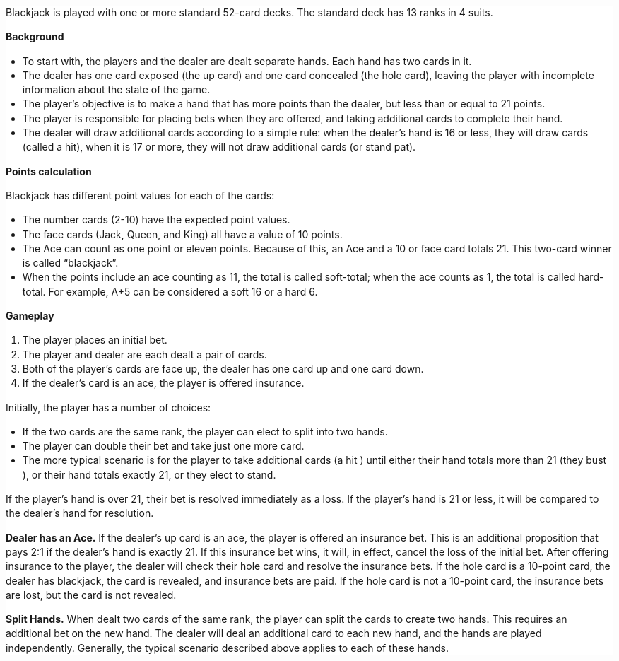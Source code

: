 Blackjack is played with one or more standard 52-card decks. The standard deck has 13 ranks in 4 suits.

**Background**

- To start with, the players and the dealer are dealt separate hands. Each hand has two cards in it.
- The dealer has one card exposed (the up card) and one card concealed (the hole card), leaving the player with incomplete information about the state of the game.
- The player’s objective is to make a hand that has more points than the dealer, but less than or equal to 21 points.
- The player is responsible for placing bets when they are offered, and taking additional cards to complete their hand.
- The dealer will draw additional cards according to a simple rule: when the dealer’s hand is 16 or less, they will draw cards (called a hit), when it is 17 or more, they will not draw additional cards (or stand pat).

**Points calculation**

Blackjack has different point values for each of the cards:

- The number cards (2-10) have the expected point values.
- The face cards (Jack, Queen, and King) all have a value of 10 points.
- The Ace can count as one point or eleven points. Because of this, an Ace and a 10 or face card totals 21. This two-card winner is called “blackjack”.
- When the points include an ace counting as 11, the total is called soft-total; when the ace counts as 1, the total is called hard-total. For example, A+5 can be considered a soft 16 or a hard 6.

**Gameplay**

1. The player places an initial bet.
2. The player and dealer are each dealt a pair of cards.
3. Both of the player’s cards are face up, the dealer has one card up and one card down.
4. If the dealer’s card is an ace, the player is offered insurance.

Initially, the player has a number of choices:

- If the two cards are the same rank, the player can elect to split into two hands.
- The player can double their bet and take just one more card.
- The more typical scenario is for the player to take additional cards (a hit ) until either their hand totals more than 21 (they bust ), or their hand totals exactly 21, or they elect to stand.

If the player’s hand is over 21, their bet is resolved immediately as a loss. If the player’s hand is 21 or less, it will be compared to the dealer’s hand for resolution.

**Dealer has an Ace.** If the dealer’s up card is an ace, the player is offered an insurance bet. This is an additional proposition that pays 2:1 if the dealer’s hand is exactly 21. If this insurance bet wins, it will, in effect, cancel the loss of the initial bet. After offering insurance to the player, the dealer will check their hole card and resolve the insurance bets. If the hole card is a 10-point card, the dealer has blackjack, the card is revealed, and insurance bets are paid. If the hole card is not a 10-point card, the insurance bets are lost, but the card is not revealed.

**Split Hands.** When dealt two cards of the same rank, the player can split the cards to create two hands. This requires an additional bet on the new hand. The dealer will deal an additional card to each new hand, and the hands are played independently. Generally, the typical scenario described above applies to each of these hands.
